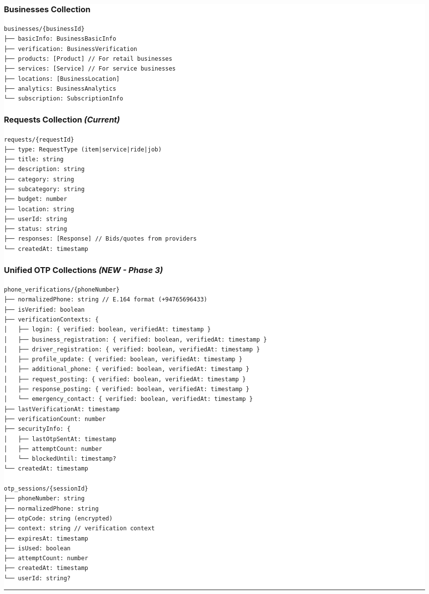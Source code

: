 
### **Businesses Collection**
```firestore
businesses/{businessId}
├── basicInfo: BusinessBasicInfo
├── verification: BusinessVerification
├── products: [Product] // For retail businesses
├── services: [Service] // For service businesses
├── locations: [BusinessLocation]
├── analytics: BusinessAnalytics
└── subscription: SubscriptionInfo
```

### **Requests Collection** *(Current)*
```firestore
requests/{requestId}
├── type: RequestType (item|service|ride|job)
├── title: string
├── description: string
├── category: string
├── subcategory: string
├── budget: number
├── location: string
├── userId: string
├── status: string
├── responses: [Response] // Bids/quotes from providers
└── createdAt: timestamp
```

### **Unified OTP Collections** *(NEW - Phase 3)*
```firestore
phone_verifications/{phoneNumber}
├── normalizedPhone: string // E.164 format (+94765696433)
├── isVerified: boolean
├── verificationContexts: {
│   ├── login: { verified: boolean, verifiedAt: timestamp }
│   ├── business_registration: { verified: boolean, verifiedAt: timestamp }
│   ├── driver_registration: { verified: boolean, verifiedAt: timestamp }
│   ├── profile_update: { verified: boolean, verifiedAt: timestamp }
│   ├── additional_phone: { verified: boolean, verifiedAt: timestamp }
│   ├── request_posting: { verified: boolean, verifiedAt: timestamp }
│   ├── response_posting: { verified: boolean, verifiedAt: timestamp }
│   └── emergency_contact: { verified: boolean, verifiedAt: timestamp }
├── lastVerificationAt: timestamp
├── verificationCount: number
├── securityInfo: {
│   ├── lastOtpSentAt: timestamp
│   ├── attemptCount: number
│   └── blockedUntil: timestamp?
└── createdAt: timestamp

otp_sessions/{sessionId}
├── phoneNumber: string
├── normalizedPhone: string
├── otpCode: string (encrypted)
├── context: string // verification context
├── expiresAt: timestamp
├── isUsed: boolean
├── attemptCount: number
├── createdAt: timestamp
└── userId: string?
```

---